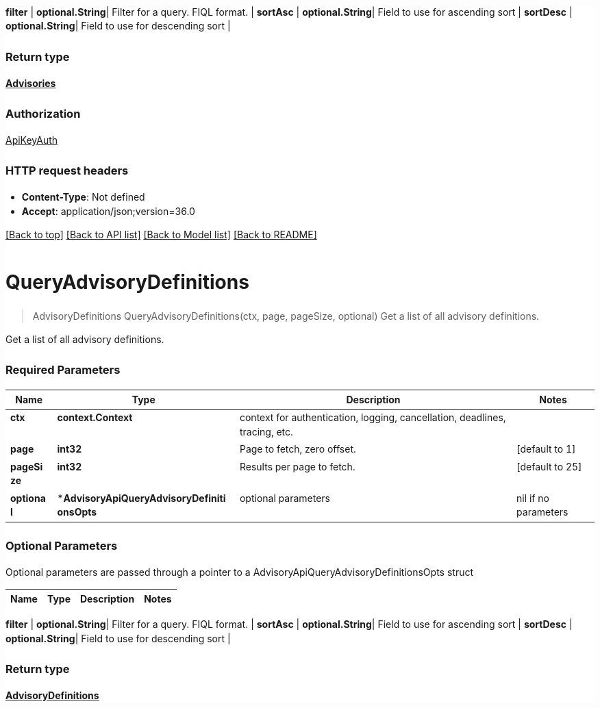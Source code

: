  **filter** | **optional.String**| Filter for a query.  FIQL format. | 
 **sortAsc** | **optional.String**| Field to use for ascending sort | 
 **sortDesc** | **optional.String**| Field to use for descending sort | 

### Return type

[**Advisories**](Advisories.md)

### Authorization

[ApiKeyAuth](../README.md#ApiKeyAuth)

### HTTP request headers

 - **Content-Type**: Not defined
 - **Accept**: application/json;version=36.0

[[Back to top]](#) [[Back to API list]](../README.md#documentation-for-api-endpoints) [[Back to Model list]](../README.md#documentation-for-models) [[Back to README]](../README.md)

# **QueryAdvisoryDefinitions**
> AdvisoryDefinitions QueryAdvisoryDefinitions(ctx, page, pageSize, optional)
Get a list of all advisory definitions.

Get a list of all advisory definitions. 

### Required Parameters

Name | Type | Description  | Notes
------------- | ------------- | ------------- | -------------
 **ctx** | **context.Context** | context for authentication, logging, cancellation, deadlines, tracing, etc.
  **page** | **int32**| Page to fetch, zero offset. | [default to 1]
  **pageSize** | **int32**| Results per page to fetch. | [default to 25]
 **optional** | ***AdvisoryApiQueryAdvisoryDefinitionsOpts** | optional parameters | nil if no parameters

### Optional Parameters
Optional parameters are passed through a pointer to a AdvisoryApiQueryAdvisoryDefinitionsOpts struct

Name | Type | Description  | Notes
------------- | ------------- | ------------- | -------------


 **filter** | **optional.String**| Filter for a query.  FIQL format. | 
 **sortAsc** | **optional.String**| Field to use for ascending sort | 
 **sortDesc** | **optional.String**| Field to use for descending sort | 

### Return type

[**AdvisoryDefinitions**](AdvisoryDefinitions.md)
